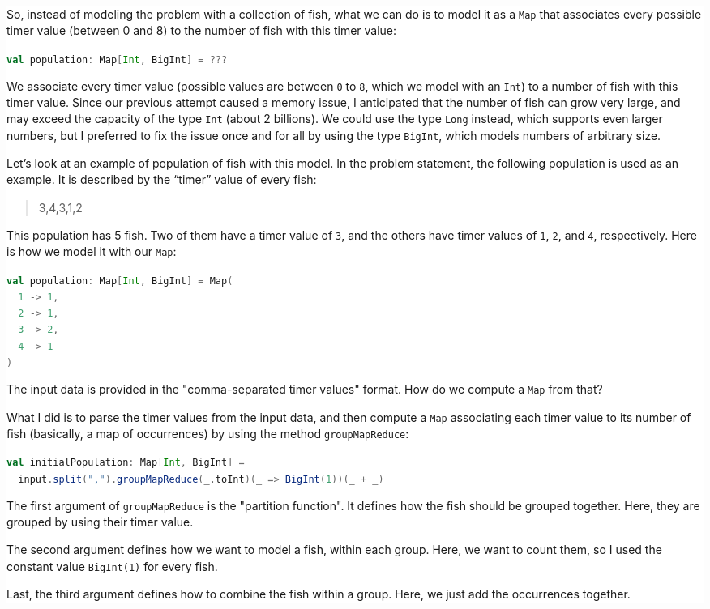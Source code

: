 So, instead of modeling the problem with a collection of fish, what we can do
is to model it as a `Map` that associates every possible timer value 
(between 0 and 8) to the number of fish with this timer value:

~~~ scala
val population: Map[Int, BigInt] = ???
~~~

We associate every timer value (possible values are between `0` to `8`, 
which we model with an `Int`) to a number of fish with this timer value. 
Since our previous attempt caused a memory issue, I anticipated that the 
number of fish can grow very large, and may exceed the capacity of the type 
`Int` (about 2 billions). We could use the type `Long` instead, which 
supports even larger numbers, but I preferred to fix the issue once and for 
all by using the type `BigInt`, which models numbers of arbitrary size.

Let’s look at an example of population of fish with this model. In the 
problem statement, the following population is used as an example. It is
described by the “timer” value of every fish:

> 3,4,3,1,2

This population has 5 fish. Two of them have a timer value of `3`, and the 
others have timer values of `1`, `2`, and `4`, respectively. Here is how we 
model it with our `Map`:

~~~ scala
val population: Map[Int, BigInt] = Map(
  1 -> 1,
  2 -> 1,
  3 -> 2,
  4 -> 1
)
~~~

The input data is provided in the "comma-separated timer values" 
format. How do we compute a `Map` from that?

What I did is to parse the timer values from the input data, and then
compute a `Map` associating each timer value to its number of fish 
(basically, a map of occurrences) by using the method `groupMapReduce`:

~~~ scala
val initialPopulation: Map[Int, BigInt] =
  input.split(",").groupMapReduce(_.toInt)(_ => BigInt(1))(_ + _)
~~~

The first argument of `groupMapReduce` is the "partition function". It defines
how the fish should be grouped together. Here, they are grouped by using 
their timer value.

The second argument defines how we want to model a fish, within each group. 
Here, we want to count them, so I used the constant value `BigInt(1)` for 
every fish.

Last, the third argument defines how to combine the fish within a group. 
Here, we just add the occurrences together.
